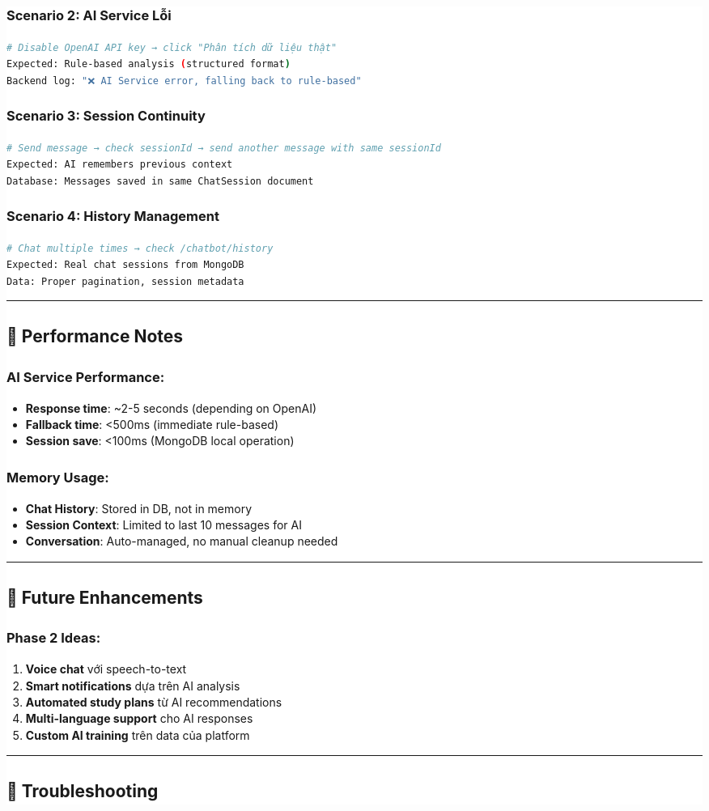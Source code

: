 ### Scenario 2: AI Service Lỗi
```bash  
# Disable OpenAI API key → click "Phân tích dữ liệu thật"
Expected: Rule-based analysis (structured format)
Backend log: "❌ AI Service error, falling back to rule-based"
```

### Scenario 3: Session Continuity
```bash
# Send message → check sessionId → send another message with same sessionId
Expected: AI remembers previous context
Database: Messages saved in same ChatSession document
```

### Scenario 4: History Management
```bash
# Chat multiple times → check /chatbot/history
Expected: Real chat sessions from MongoDB
Data: Proper pagination, session metadata
```

---

## 🚦 Performance Notes

### AI Service Performance:
- **Response time**: ~2-5 seconds (depending on OpenAI)
- **Fallback time**: <500ms (immediate rule-based)
- **Session save**: <100ms (MongoDB local operation)

### Memory Usage:
- **Chat History**: Stored in DB, not in memory
- **Session Context**: Limited to last 10 messages for AI
- **Conversation**: Auto-managed, no manual cleanup needed

---

## 🔮 Future Enhancements

### Phase 2 Ideas:
1. **Voice chat** với speech-to-text
2. **Smart notifications** dựa trên AI analysis
3. **Automated study plans** từ AI recommendations
4. **Multi-language support** cho AI responses
5. **Custom AI training** trên data của platform

---

## 🐛 Troubleshooting
